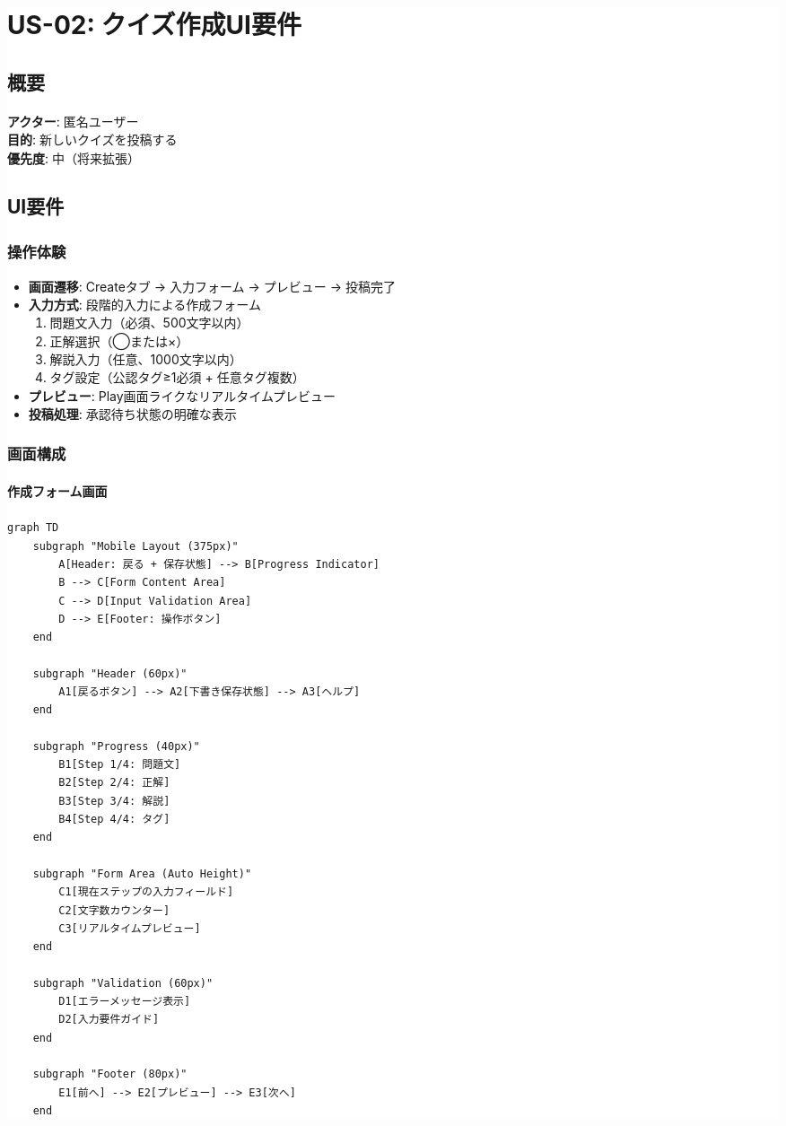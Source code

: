 # US-02: クイズ作成UI要件

## 概要

**アクター**: 匿名ユーザー  
**目的**: 新しいクイズを投稿する  
**優先度**: 中（将来拡張）  

## UI要件

### 操作体験

- **画面遷移**: Createタブ → 入力フォーム → プレビュー → 投稿完了
- **入力方式**: 段階的入力による作成フォーム
  1. 問題文入力（必須、500文字以内）
  2. 正解選択（◯または×）
  3. 解説入力（任意、1000文字以内）
  4. タグ設定（公認タグ≥1必須 + 任意タグ複数）
- **プレビュー**: Play画面ライクなリアルタイムプレビュー
- **投稿処理**: 承認待ち状態の明確な表示

### 画面構成

#### 作成フォーム画面

```mermaid
graph TD
    subgraph "Mobile Layout (375px)"
        A[Header: 戻る + 保存状態] --> B[Progress Indicator]
        B --> C[Form Content Area]
        C --> D[Input Validation Area]
        D --> E[Footer: 操作ボタン]
    end
    
    subgraph "Header (60px)"
        A1[戻るボタン] --> A2[下書き保存状態] --> A3[ヘルプ]
    end
    
    subgraph "Progress (40px)"
        B1[Step 1/4: 問題文]
        B2[Step 2/4: 正解]
        B3[Step 3/4: 解説]
        B4[Step 4/4: タグ]
    end
    
    subgraph "Form Area (Auto Height)"
        C1[現在ステップの入力フィールド]
        C2[文字数カウンター]
        C3[リアルタイムプレビュー]
    end
    
    subgraph "Validation (60px)"
        D1[エラーメッセージ表示]
        D2[入力要件ガイド]
    end
    
    subgraph "Footer (80px)"
        E1[前へ] --> E2[プレビュー] --> E3[次へ]
    end
```
